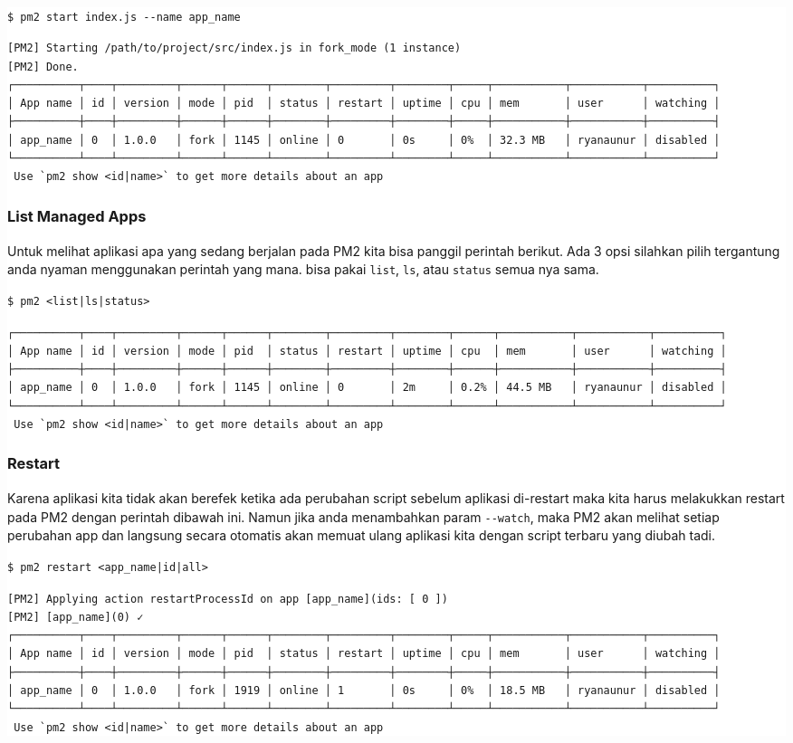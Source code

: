 ```shell
$ pm2 start index.js --name app_name
```

```shell
[PM2] Starting /path/to/project/src/index.js in fork_mode (1 instance)
[PM2] Done.
┌──────────┬────┬─────────┬──────┬──────┬────────┬─────────┬────────┬─────┬───────────┬───────────┬──────────┐
│ App name │ id │ version │ mode │ pid  │ status │ restart │ uptime │ cpu │ mem       │ user      │ watching │
├──────────┼────┼─────────┼──────┼──────┼────────┼─────────┼────────┼─────┼───────────┼───────────┼──────────┤
│ app_name │ 0  │ 1.0.0   │ fork │ 1145 │ online │ 0       │ 0s     │ 0%  │ 32.3 MB   │ ryanaunur │ disabled │
└──────────┴────┴─────────┴──────┴──────┴────────┴─────────┴────────┴─────┴───────────┴───────────┴──────────┘
 Use `pm2 show <id|name>` to get more details about an app
```

### List Managed Apps
Untuk melihat aplikasi apa yang sedang berjalan pada PM2 kita bisa panggil perintah berikut. Ada 3 opsi silahkan pilih tergantung anda nyaman menggunakan perintah yang mana. bisa pakai `list`, `ls`, atau `status` semua nya sama.

```shell
$ pm2 <list|ls|status>
```

```shell
┌──────────┬────┬─────────┬──────┬──────┬────────┬─────────┬────────┬──────┬───────────┬───────────┬──────────┐
│ App name │ id │ version │ mode │ pid  │ status │ restart │ uptime │ cpu  │ mem       │ user      │ watching │
├──────────┼────┼─────────┼──────┼──────┼────────┼─────────┼────────┼──────┼───────────┼───────────┼──────────┤
│ app_name │ 0  │ 1.0.0   │ fork │ 1145 │ online │ 0       │ 2m     │ 0.2% │ 44.5 MB   │ ryanaunur │ disabled │
└──────────┴────┴─────────┴──────┴──────┴────────┴─────────┴────────┴──────┴───────────┴───────────┴──────────┘
 Use `pm2 show <id|name>` to get more details about an app
```

### Restart
Karena aplikasi kita tidak akan berefek ketika ada perubahan script sebelum aplikasi di-restart maka kita harus melakukkan restart pada PM2 dengan perintah dibawah ini. Namun jika anda menambahkan param `--watch`, maka PM2 akan melihat setiap perubahan app dan langsung secara otomatis akan memuat ulang aplikasi kita dengan script terbaru yang diubah tadi.

```shell
$ pm2 restart <app_name|id|all>
```

```shell
[PM2] Applying action restartProcessId on app [app_name](ids: [ 0 ])
[PM2] [app_name](0) ✓
┌──────────┬────┬─────────┬──────┬──────┬────────┬─────────┬────────┬─────┬───────────┬───────────┬──────────┐
│ App name │ id │ version │ mode │ pid  │ status │ restart │ uptime │ cpu │ mem       │ user      │ watching │
├──────────┼────┼─────────┼──────┼──────┼────────┼─────────┼────────┼─────┼───────────┼───────────┼──────────┤
│ app_name │ 0  │ 1.0.0   │ fork │ 1919 │ online │ 1       │ 0s     │ 0%  │ 18.5 MB   │ ryanaunur │ disabled │
└──────────┴────┴─────────┴──────┴──────┴────────┴─────────┴────────┴─────┴───────────┴───────────┴──────────┘
 Use `pm2 show <id|name>` to get more details about an app
```